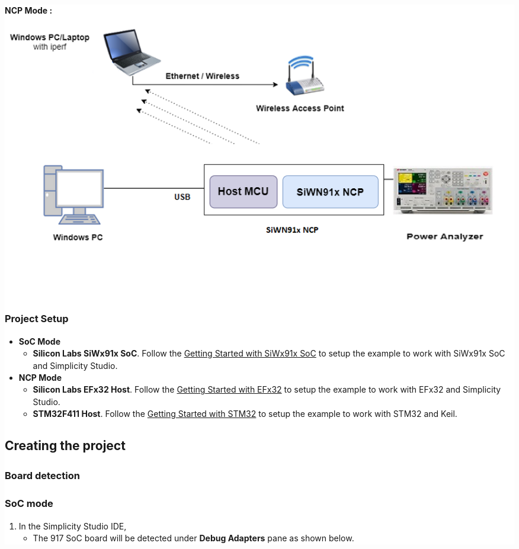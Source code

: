 #### NCP Mode :  

![Figure: Setup Diagram NCP Mode for WLAN Throughput Example](resources/readme/setup_ncp.png)

### Project Setup
- **SoC Mode**
  - **Silicon Labs SiWx91x SoC**. Follow the [Getting Started with SiWx91x SoC](https://docs.silabs.com/) to setup the example to work with SiWx91x SoC and Simplicity Studio.
- **NCP Mode**
  - **Silicon Labs EFx32 Host**. Follow the [Getting Started with EFx32](https://docs.silabs.com/rs9116-wiseconnect/latest/wifibt-wc-getting-started-with-efx32/) to setup the example to work with EFx32 and Simplicity Studio.
  - **STM32F411 Host**. Follow the [Getting Started with STM32](https://docs.silabs.com/rs9116-wiseconnect/latest/wifibt-wc-getting-started-with-stm32/) to setup the example to work with STM32 and Keil.

## Creating the project

### Board detection

### SoC mode
1. In the Simplicity Studio IDE, 
    - The 917 SoC board will be detected under **Debug Adapters** pane as shown below.
